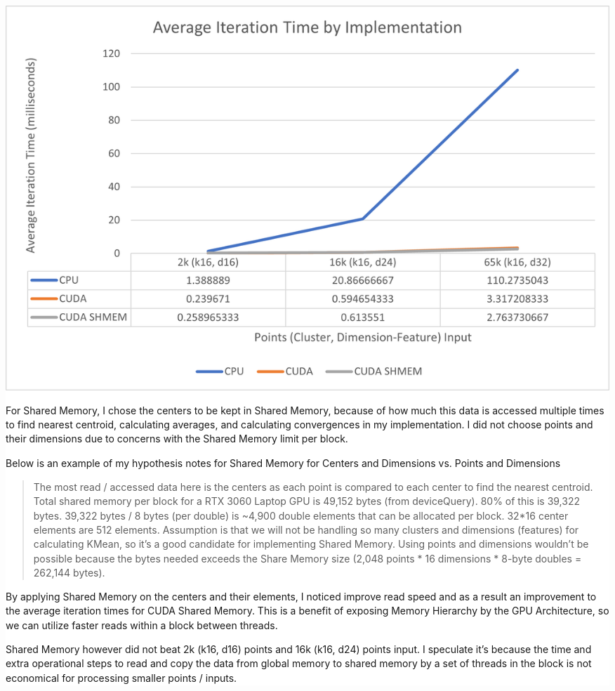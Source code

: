 ![Average_Iteration_Time_by_Implementation](/markdown_assets/Average_Iteration_Time_by_Implementation.png)

For Shared Memory, I chose the centers to be kept in Shared Memory, because of how much this data is accessed multiple times to find nearest centroid, calculating averages, and calculating convergences in my implementation.  I did not choose points and their dimensions due to concerns with the Shared Memory limit per block.  

Below is an example of my hypothesis notes for Shared Memory for Centers and Dimensions vs. Points and Dimensions

> The most read / accessed data here is the centers as each point is compared to each center to find the nearest centroid.  Total shared memory per block for a RTX 3060 Laptop GPU is 49,152 bytes (from deviceQuery).  80% of this is 39,322 bytes.  39,322 bytes / 8 bytes (per double) is ~4,900 double elements that can be allocated per block.  32*16 center elements are 512 elements.  Assumption is that we will not be handling so many clusters and dimensions (features) for calculating KMean, so it’s a good candidate for implementing Shared Memory.  Using points and dimensions wouldn’t be possible because the bytes needed exceeds the Share Memory size (2,048 points * 16 dimensions * 8-byte doubles = 262,144 bytes).

By applying Shared Memory on the centers and their elements, I noticed improve read speed and as a result an improvement to the average iteration times for CUDA Shared Memory.  This is a benefit of exposing Memory Hierarchy by the GPU Architecture, so we can utilize faster reads within a block between threads. 

Shared Memory however did not beat 2k (k16, d16) points and 16k (k16, d24) points input.  I speculate it’s because the time and extra operational steps to read and copy the data from global memory to shared memory by a set of threads in the block is not economical for processing smaller points / inputs.  
